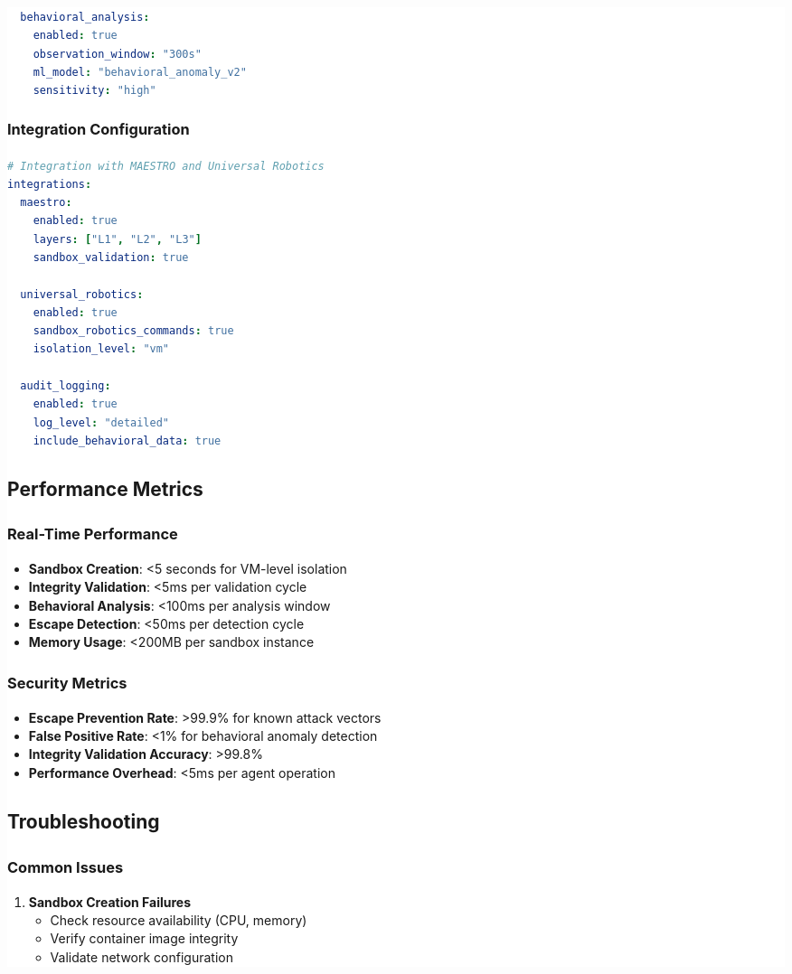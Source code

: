 ```yaml
  behavioral_analysis:
    enabled: true
    observation_window: "300s"
    ml_model: "behavioral_anomaly_v2"
    sensitivity: "high"
```

### Integration Configuration

```yaml
# Integration with MAESTRO and Universal Robotics
integrations:
  maestro:
    enabled: true
    layers: ["L1", "L2", "L3"]
    sandbox_validation: true
    
  universal_robotics:
    enabled: true
    sandbox_robotics_commands: true
    isolation_level: "vm"
    
  audit_logging:
    enabled: true
    log_level: "detailed"
    include_behavioral_data: true
```

## Performance Metrics

### Real-Time Performance

- **Sandbox Creation**: <5 seconds for VM-level isolation
- **Integrity Validation**: <5ms per validation cycle
- **Behavioral Analysis**: <100ms per analysis window
- **Escape Detection**: <50ms per detection cycle
- **Memory Usage**: <200MB per sandbox instance

### Security Metrics

- **Escape Prevention Rate**: >99.9% for known attack vectors
- **False Positive Rate**: <1% for behavioral anomaly detection
- **Integrity Validation Accuracy**: >99.8%
- **Performance Overhead**: <5ms per agent operation

## Troubleshooting

### Common Issues

1. **Sandbox Creation Failures**
   - Check resource availability (CPU, memory)
   - Verify container image integrity
   - Validate network configuration
